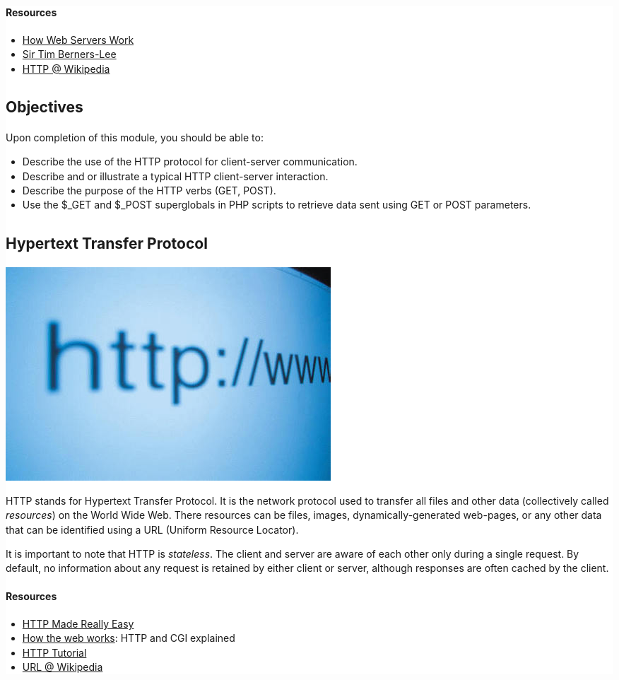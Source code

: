 #### Resources

- [How Web Servers Work](http://computer.howstuffworks.com/web-server.htm)
- [Sir Tim Berners-Lee](http://en.wikipedia.org/wiki/Tim_Berners-Lee)
- [HTTP @ Wikipedia](https://en.wikipedia.org/wiki/Hypertext_Transfer_Protocol)

## Objectives

Upon completion of this module, you should be able to:

- Describe the use of the HTTP protocol for client-server communication.
- Describe and or illustrate a typical HTTP client-server interaction.
- Describe the purpose of the HTTP verbs (GET, POST).
- Use the $_GET and $\_POST superglobals in PHP scripts to retrieve data sent using GET or POST parameters.

## Hypertext Transfer Protocol

![Hypertext Transfer Protocol](url.jpg)

HTTP stands for Hypertext Transfer Protocol. It is the network protocol used to transfer all files and other data (collectively called _resources_) on the World Wide Web. There resources can be files, images, dynamically-generated web-pages, or any other data that can be identified using a URL (Uniform Resource Locator).

It is important to note that HTTP is _stateless_. The client and server are aware of each other only during a single request. By default, no information about any request is retained by either client or server, although responses are often cached by the client.

#### Resources

- [HTTP Made Really Easy](http://www.jmarshall.com/easy/http/)
- [How the web works](http://www.garshol.priv.no/download/text/http-tut.html): HTTP and CGI explained
- [HTTP Tutorial](http://www.tutorialspoint.com/http/index.htm)
- [URL @ Wikipedia](http://en.wikipedia.org/wiki/Uniform_Resource_Locator)

